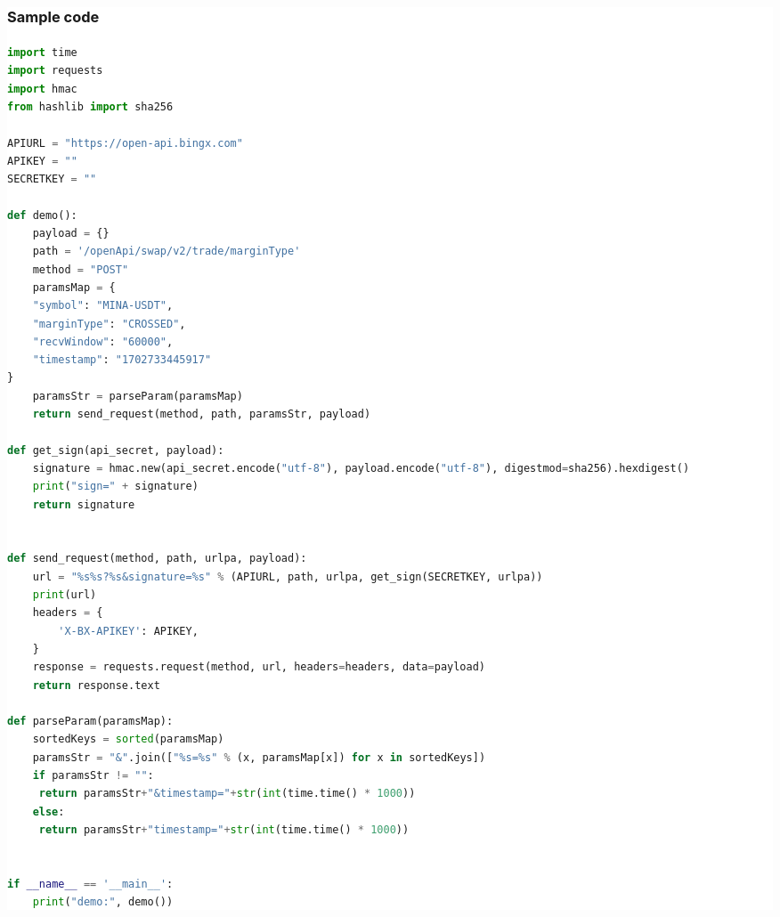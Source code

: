 ### Sample code
```python
import time
import requests
import hmac
from hashlib import sha256

APIURL = "https://open-api.bingx.com"
APIKEY = ""
SECRETKEY = ""

def demo():
    payload = {}
    path = '/openApi/swap/v2/trade/marginType'
    method = "POST"
    paramsMap = {
    "symbol": "MINA-USDT",
    "marginType": "CROSSED",
    "recvWindow": "60000",
    "timestamp": "1702733445917"
}
    paramsStr = parseParam(paramsMap)
    return send_request(method, path, paramsStr, payload)

def get_sign(api_secret, payload):
    signature = hmac.new(api_secret.encode("utf-8"), payload.encode("utf-8"), digestmod=sha256).hexdigest()
    print("sign=" + signature)
    return signature


def send_request(method, path, urlpa, payload):
    url = "%s%s?%s&signature=%s" % (APIURL, path, urlpa, get_sign(SECRETKEY, urlpa))
    print(url)
    headers = {
        'X-BX-APIKEY': APIKEY,
    }
    response = requests.request(method, url, headers=headers, data=payload)
    return response.text

def parseParam(paramsMap):
    sortedKeys = sorted(paramsMap)
    paramsStr = "&".join(["%s=%s" % (x, paramsMap[x]) for x in sortedKeys])
    if paramsStr != "": 
     return paramsStr+"&timestamp="+str(int(time.time() * 1000))
    else:
     return paramsStr+"timestamp="+str(int(time.time() * 1000))


if __name__ == '__main__':
    print("demo:", demo())
```
